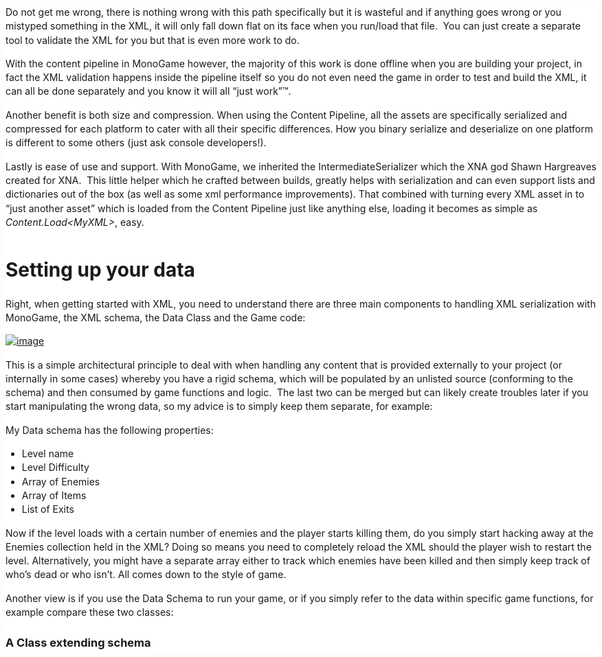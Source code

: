 Do not get me wrong, there is nothing wrong with this path specifically but it is wasteful and if anything goes wrong or you mistyped something in the XML, it will only fall down flat on its face when you run/load that file.&nbsp; You can just create a separate tool to validate the XML for you but that is even more work to do.

With the content pipeline in MonoGame however, the majority of this work is done offline when you are building your project, in fact the XML validation happens inside the pipeline itself so you do not even need the game in order to test and build the XML, it can all be done separately and you know it will all “just work”™.

Another benefit is both size and compression. When using the Content Pipeline, all the assets are specifically serialized and compressed for each platform to cater with all their specific differences. How you binary serialize and deserialize on one platform is different to some others (just ask console developers!).

Lastly is ease of use and support. With MonoGame, we inherited the IntermediateSerializer which the XNA god Shawn Hargreaves created for XNA.&nbsp; This little helper which he crafted between builds, greatly helps with serialization and can even support lists and dictionaries out of the box (as well as some xml performance improvements). That combined with turning every XML asset in to “just another asset” which is loaded from the Content Pipeline just like anything else, loading it becomes as simple as _Content.Load\<MyXML\>_, easy.

# Setting up your data

Right, when getting started with XML, you need to understand there are three main components to handling XML serialization with MonoGame, the XML schema, the Data Class and the Game code:

[![image](/Images/wordpress/2017/05/image_thumb-5.png "image")](/Images/wordpress/2017/05/image-5.png)

This is a simple architectural principle to deal with when handling any content that is provided externally to your project (or internally in some cases) whereby you have a rigid schema, which will be populated by an unlisted source (conforming to the schema) and then consumed by game functions and logic.&nbsp; The last two can be merged but can likely create troubles later if you start manipulating the wrong data, so my advice is to simply keep them separate, for example:

My Data schema has the following properties:

- Level name
- Level Difficulty
- Array of Enemies
- Array of Items
- List of Exits

Now if the level loads with a certain number of enemies and the player starts killing them, do you simply start hacking away at the Enemies collection held in the XML? Doing so means you need to completely reload the XML should the player wish to restart the level. Alternatively, you might have a separate array either to track which enemies have been killed and then simply keep track of who’s dead or who isn’t. All comes down to the style of game.

Another view is if you use the Data Schema to run your game, or if you simply refer to the data within specific game functions, for example compare these two classes:

### A Class extending schema
